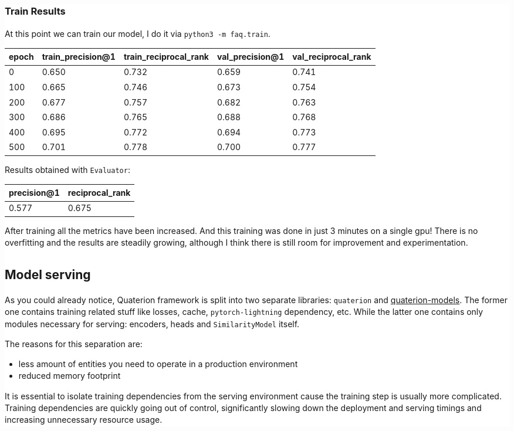 ### Train Results

At this point we can train our model, I do it via `python3 -m faq.train`.

<div class="table-responsive">

|epoch|train_precision@1|train_reciprocal_rank|val_precision@1|val_reciprocal_rank|
|-----|-----------------|---------------------|---------------|-------------------|
|0    |0.650            |0.732                |0.659          |0.741              |
|100  |0.665            |0.746                |0.673          |0.754              |
|200  |0.677            |0.757                |0.682          |0.763              |
|300  |0.686            |0.765                |0.688          |0.768              |
|400  |0.695            |0.772                |0.694          |0.773              |
|500  |0.701            |0.778                |0.700          |0.777              |

</div>

Results obtained with `Evaluator`:

<div class="table-responsive">

| precision@1 | reciprocal_rank |
|-------------|-----------------|
| 0.577       | 0.675           |

</div>

After training all the metrics have been increased.
And this training was done in just 3 minutes on a single gpu!
There is no overfitting and the results are steadily growing, although I think there is still room for improvement and  experimentation.

## Model serving

As you could already notice, Quaterion framework is split into two separate libraries: `quaterion` 
and [quaterion-models](https://quaterion-models.qdrant.tech/).
The former one contains training related stuff like losses, cache, `pytorch-lightning` dependency, etc.
While the latter one contains only modules necessary for serving: encoders, heads and `SimilarityModel` itself.

The reasons for this separation are:

- less amount of entities you need to operate in a production environment
- reduced memory footprint

It is essential to isolate training dependencies from the serving environment cause the training step is usually more complicated.
Training dependencies are quickly going out of control, significantly slowing down the deployment and serving timings and increasing unnecessary resource usage. 

